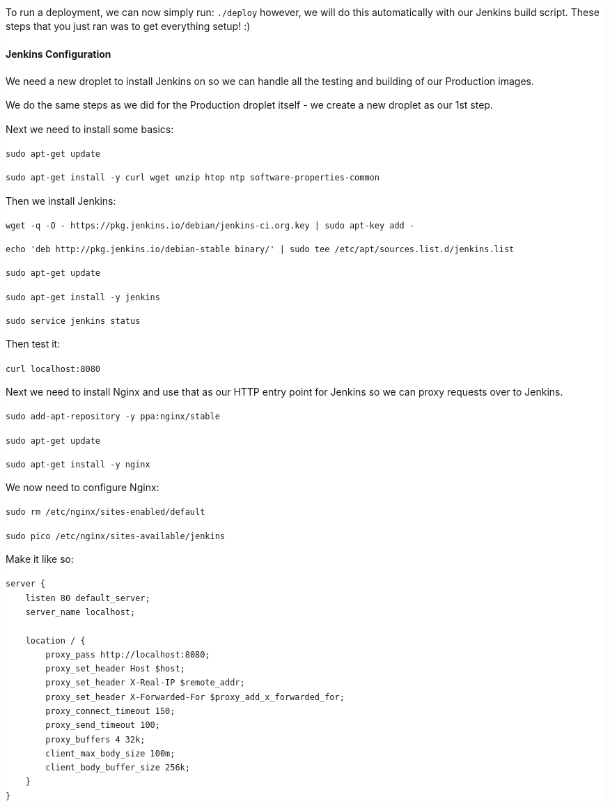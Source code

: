 To run a deployment, we can now simply run: `./deploy` however, we will do this automatically with our Jenkins build script. These steps that you just ran was to get everything setup! :)

#### Jenkins Configuration

We need a new droplet to install Jenkins on so we can handle all the testing and building of our Production images.

We do the same steps as we did for the Production droplet itself - we create a new droplet as our 1st step.

Next we need to install some basics: 

`sudo apt-get update`

`sudo apt-get install -y curl wget unzip htop ntp software-properties-common`

Then we install Jenkins:

`wget -q -O - https://pkg.jenkins.io/debian/jenkins-ci.org.key | sudo apt-key add -`

`echo 'deb http://pkg.jenkins.io/debian-stable binary/' | sudo tee /etc/apt/sources.list.d/jenkins.list`

`sudo apt-get update`

`sudo apt-get install -y jenkins`

`sudo service jenkins status`

Then test it:

`curl localhost:8080`

Next we need to install Nginx and use that as our HTTP entry point for Jenkins so we can proxy requests over to Jenkins.

`sudo add-apt-repository -y ppa:nginx/stable`

`sudo apt-get update`

`sudo apt-get install -y nginx`

We now need to configure Nginx:

`sudo rm /etc/nginx/sites-enabled/default`

`sudo pico /etc/nginx/sites-available/jenkins`

Make it like so:

```
server {
	listen 80 default_server;
	server_name localhost;
	
	location / {
		proxy_pass http://localhost:8080;
		proxy_set_header Host $host;
		proxy_set_header X-Real-IP $remote_addr;
		proxy_set_header X-Forwarded-For $proxy_add_x_forwarded_for;
		proxy_connect_timeout 150;
		proxy_send_timeout 100;
		proxy_buffers 4 32k;
		client_max_body_size 100m;
		client_body_buffer_size 256k;
	}
}
```

